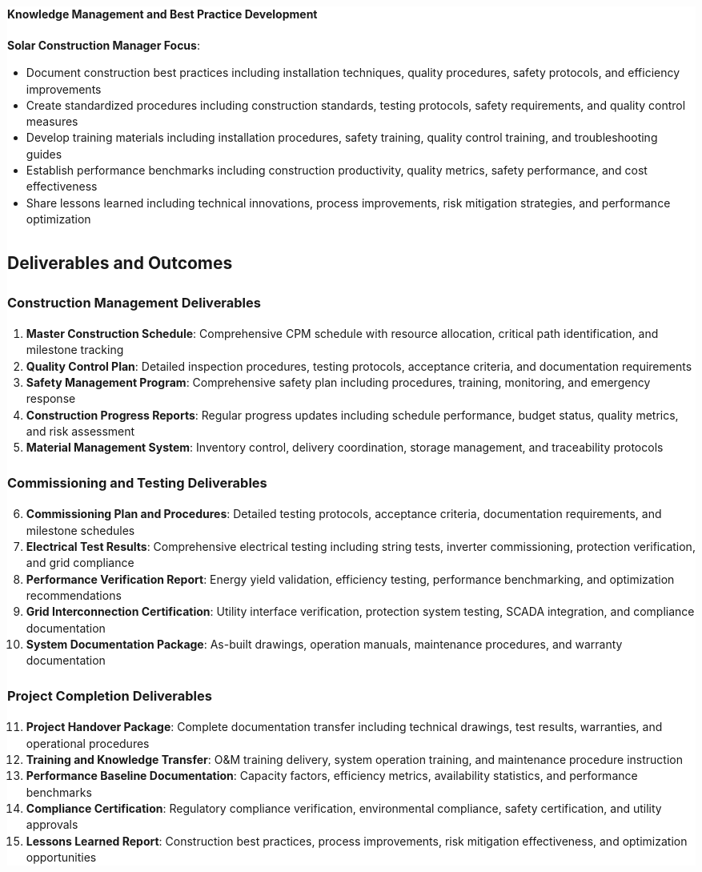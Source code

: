 #### Knowledge Management and Best Practice Development
**Solar Construction Manager Focus**:
- Document construction best practices including installation techniques, quality procedures, safety protocols, and efficiency improvements
- Create standardized procedures including construction standards, testing protocols, safety requirements, and quality control measures
- Develop training materials including installation procedures, safety training, quality control training, and troubleshooting guides
- Establish performance benchmarks including construction productivity, quality metrics, safety performance, and cost effectiveness
- Share lessons learned including technical innovations, process improvements, risk mitigation strategies, and performance optimization

## Deliverables and Outcomes

### Construction Management Deliverables
1. **Master Construction Schedule**: Comprehensive CPM schedule with resource allocation, critical path identification, and milestone tracking
2. **Quality Control Plan**: Detailed inspection procedures, testing protocols, acceptance criteria, and documentation requirements
3. **Safety Management Program**: Comprehensive safety plan including procedures, training, monitoring, and emergency response
4. **Construction Progress Reports**: Regular progress updates including schedule performance, budget status, quality metrics, and risk assessment
5. **Material Management System**: Inventory control, delivery coordination, storage management, and traceability protocols

### Commissioning and Testing Deliverables
6. **Commissioning Plan and Procedures**: Detailed testing protocols, acceptance criteria, documentation requirements, and milestone schedules
7. **Electrical Test Results**: Comprehensive electrical testing including string tests, inverter commissioning, protection verification, and grid compliance
8. **Performance Verification Report**: Energy yield validation, efficiency testing, performance benchmarking, and optimization recommendations
9. **Grid Interconnection Certification**: Utility interface verification, protection system testing, SCADA integration, and compliance documentation
10. **System Documentation Package**: As-built drawings, operation manuals, maintenance procedures, and warranty documentation

### Project Completion Deliverables
11. **Project Handover Package**: Complete documentation transfer including technical drawings, test results, warranties, and operational procedures
12. **Training and Knowledge Transfer**: O&M training delivery, system operation training, and maintenance procedure instruction
13. **Performance Baseline Documentation**: Capacity factors, efficiency metrics, availability statistics, and performance benchmarks
14. **Compliance Certification**: Regulatory compliance verification, environmental compliance, safety certification, and utility approvals
15. **Lessons Learned Report**: Construction best practices, process improvements, risk mitigation effectiveness, and optimization opportunities
